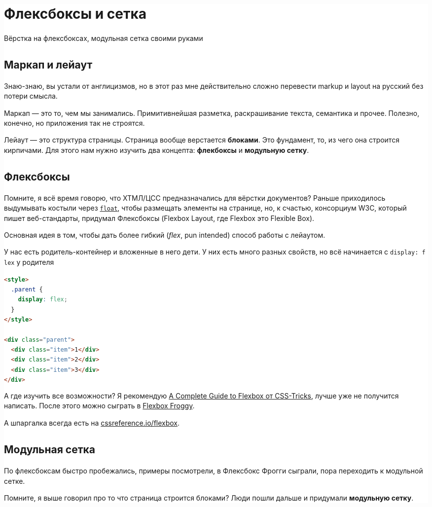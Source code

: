 # Флексбоксы и сетка
Вёрстка на флексбоксах, модульная сетка своими руками

## Маркап и лейаут

Знаю-знаю, вы устали от англицизмов, но в этот раз мне действительно сложно перевести markup и layout на русский без потери смысла.

Маркап — это то, чем мы занимались. Примитивнейшая разметка, раскрашивание текста, семантика и прочее. Полезно, конечно, но приложения так не строятся.

Лейаут — это структура страницы. Страница вообще верстается **блоками**. Это фундамент, то, из чего она строится кирпичами. Для этого нам нужно изучить два концепта: **флекбоксы** и **модульную сетку**.

## Флексбоксы

Помните, я всё время говорю, что ХТМЛ/ЦСС предназначались для вёрстки документов? Раньше приходилось выдумывать костыли через [`float`](http://cssreference.io/property/float), чтобы размещать элементы на странице, но, к счастью, консорциум W3C, который пишет веб-стандарты, придумал Флексбоксы (Flexbox Layout, где Flexbox это Flexible Box).

Основная идея в том, чтобы дать более гибкий (_flex_, pun intended) способ работы с лейаутом.

У нас есть родитель-контейнер и вложенные в него дети. У них есть много разных свойств, но всё начинается с `display: flex` у родителя

```html
<style>
  .parent {
    display: flex;
  }
</style>

<div class="parent">
  <div class="item">1</div>
  <div class="item">2</div>
  <div class="item">3</div>
</div>
```

А где изучить все возможности? Я рекомендую [A Complete Guide to Flexbox от CSS-Tricks](https://css-tricks.com/snippets/css/a-guide-to-flexbox/), лучше уже не получится написать. После этого можно сыграть в [Flexbox Froggy](http://flexboxfroggy.com/).

А шпаргалка всегда есть на [cssreference.io/flexbox](http://cssreference.io/flexbox/).

## Модульная сетка

По флексбоксам быстро пробежались, примеры посмотрели, в Флексбокс Фрогги сыграли, пора переходить к модульной сетке.

Помните, я выше говорил про то что страница строится блоками? Люди пошли дальше и придумали **модульную сетку**.
